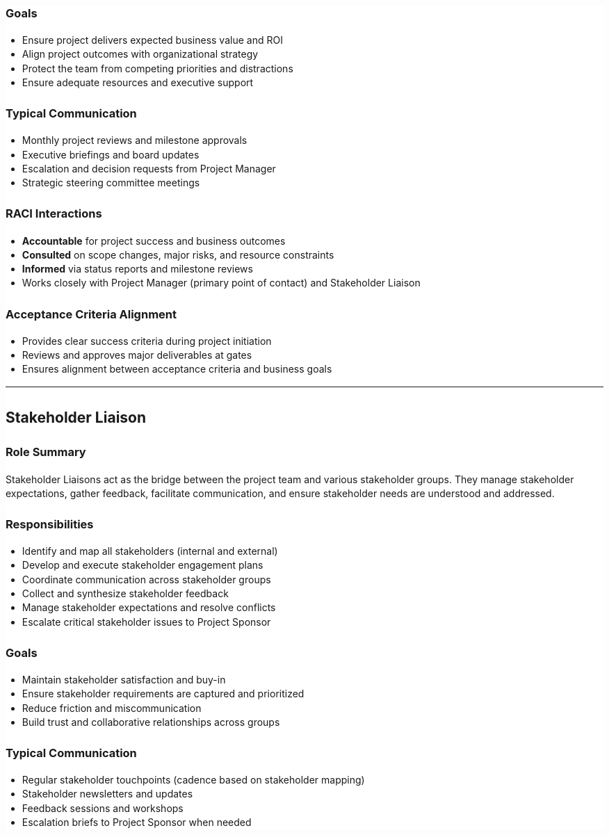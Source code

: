 ### Goals
- Ensure project delivers expected business value and ROI
- Align project outcomes with organizational strategy
- Protect the team from competing priorities and distractions
- Ensure adequate resources and executive support

### Typical Communication
- Monthly project reviews and milestone approvals
- Executive briefings and board updates
- Escalation and decision requests from Project Manager
- Strategic steering committee meetings

### RACI Interactions
- **Accountable** for project success and business outcomes
- **Consulted** on scope changes, major risks, and resource constraints
- **Informed** via status reports and milestone reviews
- Works closely with Project Manager (primary point of contact) and Stakeholder Liaison

### Acceptance Criteria Alignment
- Provides clear success criteria during project initiation
- Reviews and approves major deliverables at gates
- Ensures alignment between acceptance criteria and business goals

---

## Stakeholder Liaison

### Role Summary
Stakeholder Liaisons act as the bridge between the project team and various stakeholder groups. They manage stakeholder expectations, gather feedback, facilitate communication, and ensure stakeholder needs are understood and addressed.

### Responsibilities
- Identify and map all stakeholders (internal and external)
- Develop and execute stakeholder engagement plans
- Coordinate communication across stakeholder groups
- Collect and synthesize stakeholder feedback
- Manage stakeholder expectations and resolve conflicts
- Escalate critical stakeholder issues to Project Sponsor

### Goals
- Maintain stakeholder satisfaction and buy-in
- Ensure stakeholder requirements are captured and prioritized
- Reduce friction and miscommunication
- Build trust and collaborative relationships across groups

### Typical Communication
- Regular stakeholder touchpoints (cadence based on stakeholder mapping)
- Stakeholder newsletters and updates
- Feedback sessions and workshops
- Escalation briefs to Project Sponsor when needed
